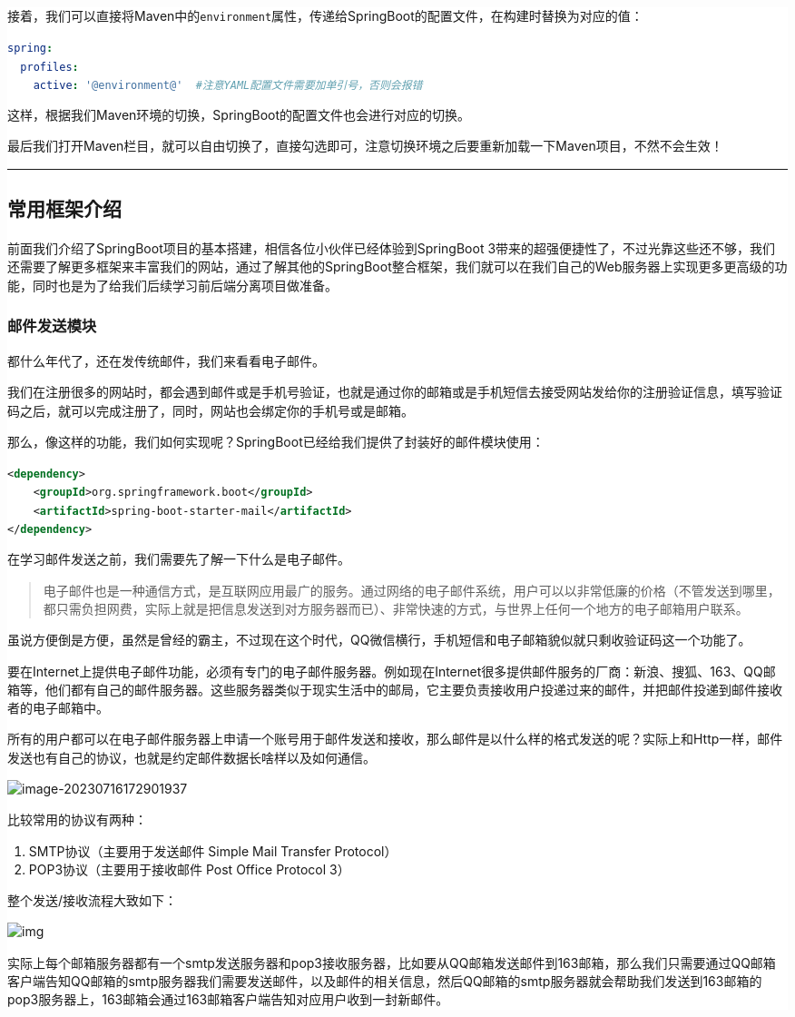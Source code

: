 接着，我们可以直接将Maven中的`environment`属性，传递给SpringBoot的配置文件，在构建时替换为对应的值：

```yaml
spring:
  profiles:
    active: '@environment@'  #注意YAML配置文件需要加单引号，否则会报错
```

这样，根据我们Maven环境的切换，SpringBoot的配置文件也会进行对应的切换。

最后我们打开Maven栏目，就可以自由切换了，直接勾选即可，注意切换环境之后要重新加载一下Maven项目，不然不会生效！

***

## 常用框架介绍

前面我们介绍了SpringBoot项目的基本搭建，相信各位小伙伴已经体验到SpringBoot 3带来的超强便捷性了，不过光靠这些还不够，我们还需要了解更多框架来丰富我们的网站，通过了解其他的SpringBoot整合框架，我们就可以在我们自己的Web服务器上实现更多更高级的功能，同时也是为了给我们后续学习前后端分离项目做准备。

### 邮件发送模块

都什么年代了，还在发传统邮件，我们来看看电子邮件。

我们在注册很多的网站时，都会遇到邮件或是手机号验证，也就是通过你的邮箱或是手机短信去接受网站发给你的注册验证信息，填写验证码之后，就可以完成注册了，同时，网站也会绑定你的手机号或是邮箱。

那么，像这样的功能，我们如何实现呢？SpringBoot已经给我们提供了封装好的邮件模块使用：

```xml
<dependency>
    <groupId>org.springframework.boot</groupId>
    <artifactId>spring-boot-starter-mail</artifactId>
</dependency>
```

在学习邮件发送之前，我们需要先了解一下什么是电子邮件。

> 电子邮件也是一种通信方式，是互联网应用最广的服务。通过网络的电子邮件系统，用户可以以非常低廉的价格（不管发送到哪里，都只需负担网费，实际上就是把信息发送到对方服务器而已）、非常快速的方式，与世界上任何一个地方的电子邮箱用户联系。

虽说方便倒是方便，虽然是曾经的霸主，不过现在这个时代，QQ微信横行，手机短信和电子邮箱貌似就只剩收验证码这一个功能了。

要在Internet上提供电子邮件功能，必须有专门的电子邮件服务器。例如现在Internet很多提供邮件服务的厂商：新浪、搜狐、163、QQ邮箱等，他们都有自己的邮件服务器。这些服务器类似于现实生活中的邮局，它主要负责接收用户投递过来的邮件，并把邮件投递到邮件接收者的电子邮箱中。

所有的用户都可以在电子邮件服务器上申请一个账号用于邮件发送和接收，那么邮件是以什么样的格式发送的呢？实际上和Http一样，邮件发送也有自己的协议，也就是约定邮件数据长啥样以及如何通信。

![image-20230716172901937](https://s2.loli.net/2023/07/16/sL56YdmgGblfFjo.png)

比较常用的协议有两种：

1. SMTP协议（主要用于发送邮件 Simple Mail Transfer Protocol）
2. POP3协议（主要用于接收邮件 Post Office Protocol 3）

整个发送/接收流程大致如下：

![img](https://s2.loli.net/2023/07/16/sOyWQguFonJKXNw.jpg)

实际上每个邮箱服务器都有一个smtp发送服务器和pop3接收服务器，比如要从QQ邮箱发送邮件到163邮箱，那么我们只需要通过QQ邮箱客户端告知QQ邮箱的smtp服务器我们需要发送邮件，以及邮件的相关信息，然后QQ邮箱的smtp服务器就会帮助我们发送到163邮箱的pop3服务器上，163邮箱会通过163邮箱客户端告知对应用户收到一封新邮件。
